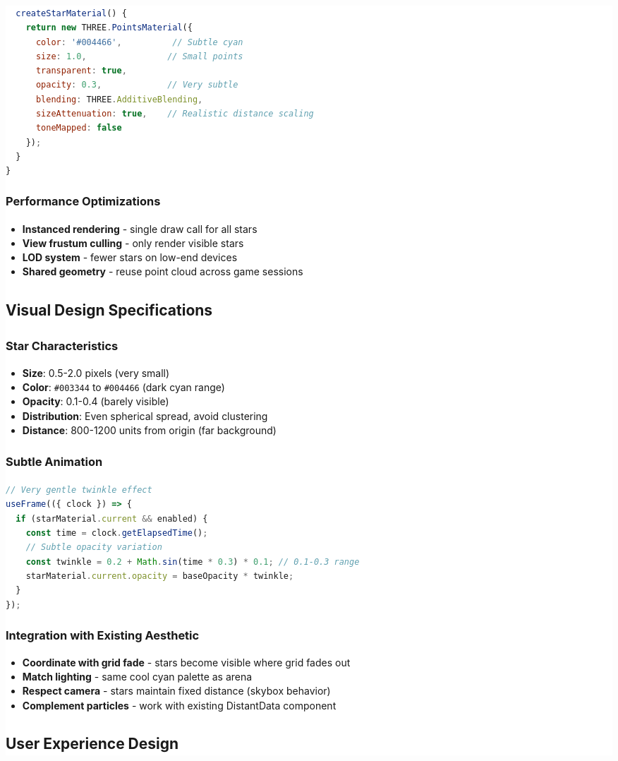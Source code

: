 ```javascript
  createStarMaterial() {
    return new THREE.PointsMaterial({
      color: '#004466',          // Subtle cyan
      size: 1.0,                // Small points
      transparent: true,
      opacity: 0.3,             // Very subtle
      blending: THREE.AdditiveBlending,
      sizeAttenuation: true,    // Realistic distance scaling
      toneMapped: false
    });
  }
}
```

### Performance Optimizations
- **Instanced rendering** - single draw call for all stars
- **View frustum culling** - only render visible stars
- **LOD system** - fewer stars on low-end devices
- **Shared geometry** - reuse point cloud across game sessions

## Visual Design Specifications

### Star Characteristics
- **Size**: 0.5-2.0 pixels (very small)
- **Color**: `#003344` to `#004466` (dark cyan range)
- **Opacity**: 0.1-0.4 (barely visible)
- **Distribution**: Even spherical spread, avoid clustering
- **Distance**: 800-1200 units from origin (far background)

### Subtle Animation
```javascript
// Very gentle twinkle effect
useFrame(({ clock }) => {
  if (starMaterial.current && enabled) {
    const time = clock.getElapsedTime();
    // Subtle opacity variation
    const twinkle = 0.2 + Math.sin(time * 0.3) * 0.1; // 0.1-0.3 range
    starMaterial.current.opacity = baseOpacity * twinkle;
  }
});
```

### Integration with Existing Aesthetic
- **Coordinate with grid fade** - stars become visible where grid fades out
- **Match lighting** - same cool cyan palette as arena
- **Respect camera** - stars maintain fixed distance (skybox behavior)
- **Complement particles** - work with existing DistantData component

## User Experience Design
